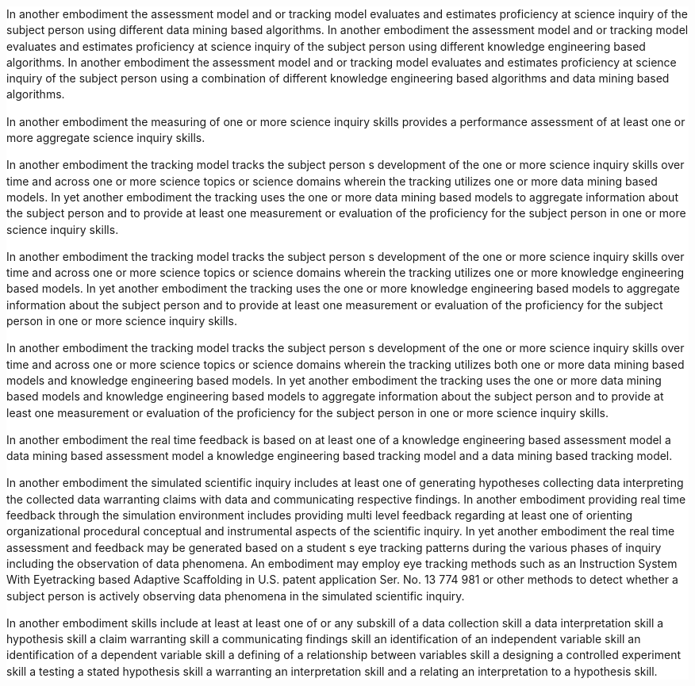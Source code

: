 In another embodiment the assessment model and or tracking model evaluates and estimates proficiency at science inquiry of the subject person using different data mining based algorithms. In another embodiment the assessment model and or tracking model evaluates and estimates proficiency at science inquiry of the subject person using different knowledge engineering based algorithms. In another embodiment the assessment model and or tracking model evaluates and estimates proficiency at science inquiry of the subject person using a combination of different knowledge engineering based algorithms and data mining based algorithms.

In another embodiment the measuring of one or more science inquiry skills provides a performance assessment of at least one or more aggregate science inquiry skills.

In another embodiment the tracking model tracks the subject person s development of the one or more science inquiry skills over time and across one or more science topics or science domains wherein the tracking utilizes one or more data mining based models. In yet another embodiment the tracking uses the one or more data mining based models to aggregate information about the subject person and to provide at least one measurement or evaluation of the proficiency for the subject person in one or more science inquiry skills.

In another embodiment the tracking model tracks the subject person s development of the one or more science inquiry skills over time and across one or more science topics or science domains wherein the tracking utilizes one or more knowledge engineering based models. In yet another embodiment the tracking uses the one or more knowledge engineering based models to aggregate information about the subject person and to provide at least one measurement or evaluation of the proficiency for the subject person in one or more science inquiry skills.

In another embodiment the tracking model tracks the subject person s development of the one or more science inquiry skills over time and across one or more science topics or science domains wherein the tracking utilizes both one or more data mining based models and knowledge engineering based models. In yet another embodiment the tracking uses the one or more data mining based models and knowledge engineering based models to aggregate information about the subject person and to provide at least one measurement or evaluation of the proficiency for the subject person in one or more science inquiry skills.

In another embodiment the real time feedback is based on at least one of a knowledge engineering based assessment model a data mining based assessment model a knowledge engineering based tracking model and a data mining based tracking model.

In another embodiment the simulated scientific inquiry includes at least one of generating hypotheses collecting data interpreting the collected data warranting claims with data and communicating respective findings. In another embodiment providing real time feedback through the simulation environment includes providing multi level feedback regarding at least one of orienting organizational procedural conceptual and instrumental aspects of the scientific inquiry. In yet another embodiment the real time assessment and feedback may be generated based on a student s eye tracking patterns during the various phases of inquiry including the observation of data phenomena. An embodiment may employ eye tracking methods such as an Instruction System With Eyetracking based Adaptive Scaffolding in U.S. patent application Ser. No. 13 774 981 or other methods to detect whether a subject person is actively observing data phenomena in the simulated scientific inquiry.

In another embodiment skills include at least at least one of or any subskill of a data collection skill a data interpretation skill a hypothesis skill a claim warranting skill a communicating findings skill an identification of an independent variable skill an identification of a dependent variable skill a defining of a relationship between variables skill a designing a controlled experiment skill a testing a stated hypothesis skill a warranting an interpretation skill and a relating an interpretation to a hypothesis skill.
